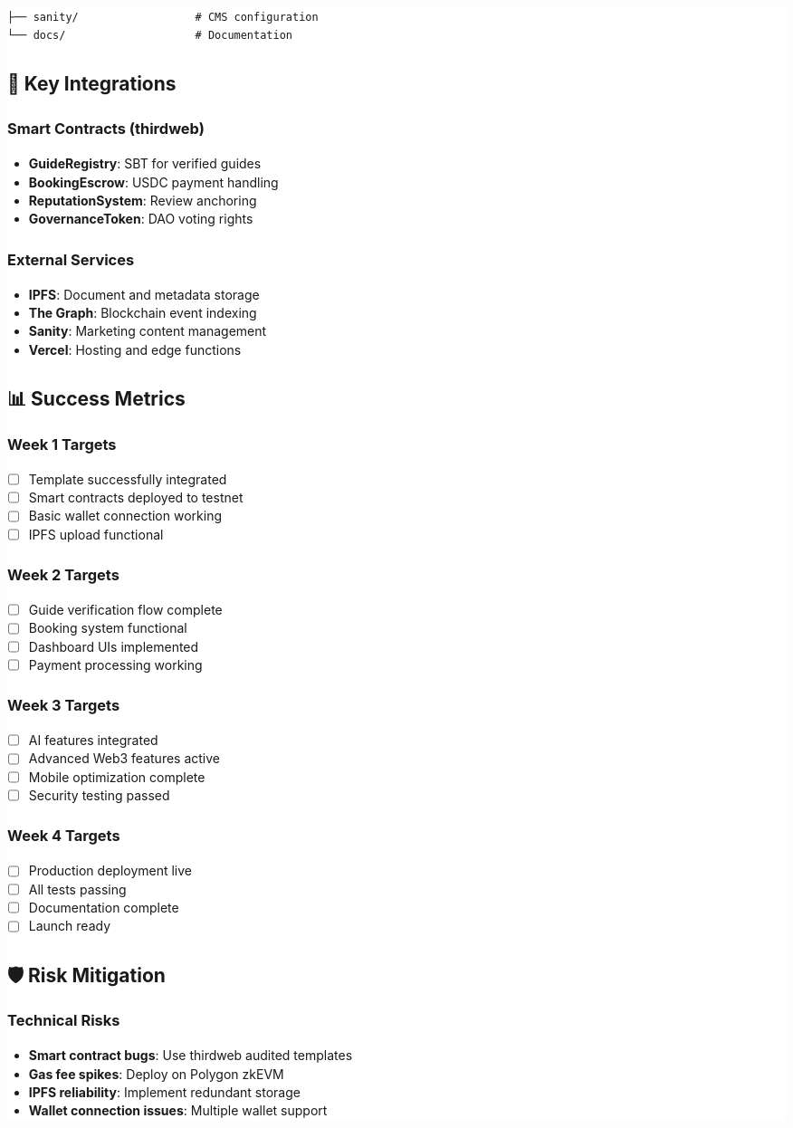 ```
├── sanity/                  # CMS configuration
└── docs/                    # Documentation
```

## 🔗 Key Integrations

### Smart Contracts (thirdweb)
- **GuideRegistry**: SBT for verified guides
- **BookingEscrow**: USDC payment handling
- **ReputationSystem**: Review anchoring
- **GovernanceToken**: DAO voting rights

### External Services
- **IPFS**: Document and metadata storage
- **The Graph**: Blockchain event indexing
- **Sanity**: Marketing content management
- **Vercel**: Hosting and edge functions

## 📊 Success Metrics

### Week 1 Targets
- [ ] Template successfully integrated
- [ ] Smart contracts deployed to testnet
- [ ] Basic wallet connection working
- [ ] IPFS upload functional

### Week 2 Targets
- [ ] Guide verification flow complete
- [ ] Booking system functional
- [ ] Dashboard UIs implemented
- [ ] Payment processing working

### Week 3 Targets
- [ ] AI features integrated
- [ ] Advanced Web3 features active
- [ ] Mobile optimization complete
- [ ] Security testing passed

### Week 4 Targets
- [ ] Production deployment live
- [ ] All tests passing
- [ ] Documentation complete
- [ ] Launch ready

## 🛡️ Risk Mitigation

### Technical Risks
- **Smart contract bugs**: Use thirdweb audited templates
- **Gas fee spikes**: Deploy on Polygon zkEVM
- **IPFS reliability**: Implement redundant storage
- **Wallet connection issues**: Multiple wallet support
